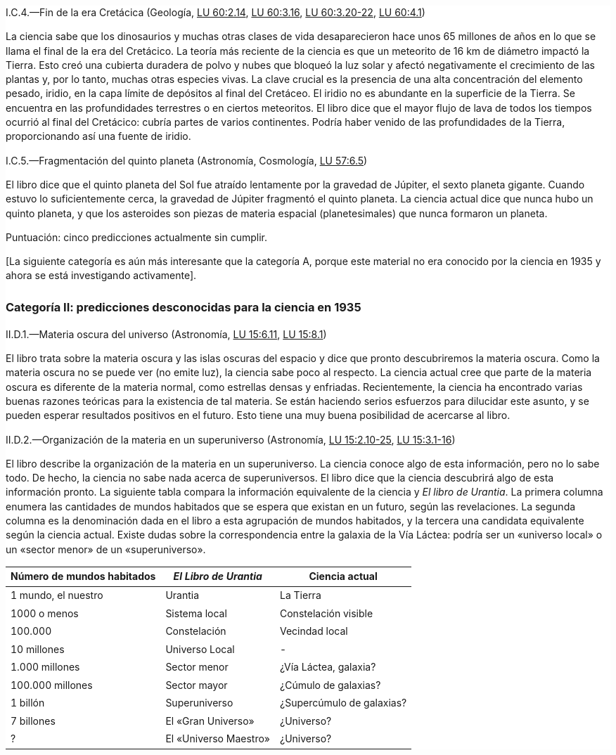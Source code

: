 I.C.4.—Fin de la era Cretácica (Geología, [LU 60:2.14](/es/The_Urantia_Book/60#p2_14), [LU 60:3.16](/es/The_Urantia_Book/60#p3_16), [LU 60:3.20-22](/es/The_Urantia_Book/60#p3_20), [LU 60:4.1](/es/The_Urantia_Book/60#p4_1))

La ciencia sabe que los dinosaurios y muchas otras clases de vida desaparecieron hace unos 65 millones de años en lo que se llama el final de la era del Cretácico. La teoría más reciente de la ciencia es que un meteorito de 16 km de diámetro impactó la Tierra. Esto creó una cubierta duradera de polvo y nubes que bloqueó la luz solar y afectó negativamente el crecimiento de las plantas y, por lo tanto, muchas otras especies vivas. La clave crucial es la presencia de una alta concentración del elemento pesado, iridio, en la capa límite de depósitos al final del Cretáceo. El iridio no es abundante en la superficie de la Tierra. Se encuentra en las profundidades terrestres o en ciertos meteoritos. El libro dice que el mayor flujo de lava de todos los tiempos ocurrió al final del Cretácico: cubría partes de varios continentes. Podría haber venido de las profundidades de la Tierra, proporcionando así una fuente de iridio.

I.C.5.—Fragmentación del quinto planeta (Astronomía, Cosmología, [LU 57:6.5](/es/The_Urantia_Book/57#p6_5))

El libro dice que el quinto planeta del Sol fue atraído lentamente por la gravedad de Júpiter, el sexto planeta gigante. Cuando estuvo lo suficientemente cerca, la gravedad de Júpiter fragmentó el quinto planeta. La ciencia actual dice que nunca hubo un quinto planeta, y que los asteroides son piezas de materia espacial (planetesimales) que nunca formaron un planeta.

Puntuación: cinco predicciones actualmente sin cumplir.

[La siguiente categoría es aún más interesante que la categoría A, porque este material no era conocido por la ciencia en 1935 y ahora se está investigando activamente].

### Categoría II: predicciones desconocidas para la ciencia en 1935

II.D.1.—Materia oscura del universo (Astronomía, [LU 15:6.11](/es/The_Urantia_Book/15#p6_11), [LU 15:8.1](/es/The_Urantia_Book/15#p8_1))

El libro trata sobre la materia oscura y las islas oscuras del espacio y dice que pronto descubriremos la materia oscura. Como la materia oscura no se puede ver (no emite luz), la ciencia sabe poco al respecto. La ciencia actual cree que parte de la materia oscura es diferente de la materia normal, como estrellas densas y enfriadas. Recientemente, la ciencia ha encontrado varias buenas razones teóricas para la existencia de tal materia. Se están haciendo serios esfuerzos para dilucidar este asunto, y se pueden esperar resultados positivos en el futuro. Esto tiene una muy buena posibilidad de acercarse al libro.

II.D.2.—Organización de la materia en un superuniverso (Astronomía, [LU 15:2.10-25](/es/The_Urantia_Book/15#p2_10), [LU 15:3.1-16](/es/The_Urantia_Book/15#p3_1))

El libro describe la organización de la materia en un superuniverso. La ciencia conoce algo de esta información, pero no lo sabe todo. De hecho, la ciencia no sabe nada acerca de superuniversos. El libro dice que la ciencia descubrirá algo de esta información pronto. La siguiente tabla compara la información equivalente de la ciencia y _El libro de Urantia_. La primera columna enumera las cantidades de mundos habitados que se espera que existan en un futuro, según las revelaciones. La segunda columna es la denominación dada en el libro a esta agrupación de mundos habitados, y la tercera una candidata equivalente según la ciencia actual. Existe dudas sobre la correspondencia entre la galaxia de la Vía Láctea: podría ser un «universo local» o un «sector menor» de un «superuniverso».

Número de mundos habitados | _El Libro de Urantia_ | Ciencia actual
--- | --- | ---
1 mundo, el nuestro | Urantia | La Tierra
1000 o menos | Sistema local | Constelación visible
100.000 | Constelación | Vecindad local
10 millones | Universo Local | -
1.000 millones | Sector menor | ¿Vía Láctea, galaxia?
100.000 millones | Sector mayor | ¿Cúmulo de galaxias?
1 billón | Superuniverso | ¿Supercúmulo de galaxias?
7 billones | El «Gran Universo» | ¿Universo?
? | El «Universo Maestro» | ¿Universo?


[^1]: La primera edición de _The Mind at Mischief_ del Dr. William S. Sadler, Funk & Wangnalls, 1929, tenía una nota acerca del uso de la estenografía en la transmisión de los documentos de Urantia.
[^2]: Nota del Editor: [LU 101:4](/es/The_Urantia_Book/101#p4) La sección del documento 101 titulada _Las limitaciones de la revelación_ da cuenta de las restricciones impuestas al libro. Dice así un párrafo: «No tenemos libertad para anticipar los descubrimientos científicos que se producirán en mil años».
[^3]: Los paréntesis muestran el campo de la ciencia y la referencia de _El libro de Urantia_. La información científica está disponible en cualquier buena enciclopedia moderna.
[^4]: Nota del Editor: El texto citado del libro ([LU 65:4.3-6](/es/The_Urantia_Book/65#p4_3)) habla no sólo de la curación de heridas sino también de «ciertas enfermedades graves», lo cual encaja muy bien con el cáncer. El último párrafo es revelador cuando dice que este sistema se implantó en otro planeta de otro sistema solar no muy lejos de nosotros, mejorando la técnica para controlar más la capacidad de proliferación de las células normales. Como se sabe, un cáncer no es una infección, sino una proliferación desordenada de las células normales. Es muy posible que estos párrafos de _El Libro de Urantia_ estén anunciando el futuro descubrimiento de la cura del cáncer.
[^5]: Nota del Editor: La teoría de la _deriva continental_ fue propuesta por el alemán Alfred Wegener en 1912. Esta teoría, junto a la teoría de la _expansión del fondo oceánico_ quedaron incluidas en la década de 1960 en la teoría de la _tectónica de placas_. https://es.wikipedia.org/wiki/Deriva_continental
[^6]: Nota del Editor: La ciencia no tiene muy claro en la actualidad cómo se formó el Sol. ¿De dónde provino el gas y la materia que componen nuestro sistema solar? ¿Es nuestro Sol una creación individual formada a partir de una condensación de gas local, o el resultado de la formación de un mayor número de estrellas, tal y como vemos que se forman en las nebulosas? Si hubo una nebulosa en esta zona de la galaxia, ya no queda rastro de tal nebulosa. La ciencia no ha detectado ninguna. El libro también concuerda con esto al decir que «la gran nebulosa de Andronover ya no existe» ([LU 57:4.9](/es/The_Urantia_Book/57#p4_9)). 
[^7]: Nota del Editor: Esta teoría se conoce como _Teoría del estado estacionario_ (_Steady-state model_). https://es.wikipedia.org/wiki/Teoría_del_estado_estacionario
[^8]: Nota del Editor: cerca de la cifra que se da para la edad del universo. https://es.wikipedia.org/wiki/Edad_del_universo
[^9]: Nota del Editor: Esta teoría es conocida como _Hipótesis planetesimal de Chamberlin—Moulton_. https://en.wikipedia.org/wiki/Chamberlin–Moulton_planetesimal_hypothesis
[^10]: Nota del Editor: No queda claro a qué se refiere _El Libro de Urantia_ con esta denominación de «gigante oscuro». No parece que sea un _agujero negro_, pues el libro usa el término «islas oscuras del espacio» ([LU 15:3.1](/es/The_Urantia_Book/15#p3_1), [LU 15:5.11](/es/The_Urantia_Book/15#p5_11), [LU 15:6.3](/es/The_Urantia_Book/15#p6_3), [LU 15:6.11](/es/The_Urantia_Book/15#p6_11), [LU 15:8.7](/es/The_Urantia_Book/15#p8_7)) para referirse a ellos. Podría referirse a alguno de los objetos estelares que se están postulando en época reciente, como las [estrellas negras](https://es.wikipedia.org/wiki/Estrella_negra), las [estrellas de energía oscura](https://en.wikipedia.org/wiki/Dark-energy_star), los [gravastares](https://es.wikipedia.org/wiki/Gravastar), o las [enanas negras](https://es.wikipedia.org/wiki/Enana_negra), objetos de los que aún no se tiene constancia de su existencia real.
[^11]: Nota del editor: Se ha propuesto recientemente la existencia de un «Planeta Nueve» para justificar la asimetría de las órbitas de otras planetas. https://es.wikipedia.org/wiki/Planeta_Nueve
[^12]: Nota del editor: Es posible que estos rayos tengan que ver con los [rayos gamma de muy-alta energía](https://en.wikipedia.org/wiki/Very-high-energy_gamma_ray) y los [rayos gamma de ultra-alta energía](https://en.wikipedia.org/wiki/Ultra-high-energy_gamma_ray) cuya existencia está siendo confirmada estos últimos años.
[^13]: Nota del Editor: La energía que provoca el efecto ondulatorio de la luz, según _El Libro de Urantia_ está presente en las regiones del espacio pero está todavía por ser descubierta. Artículos recientes en el _European Physical Journal_ sugieren que el vacío contiene «pares de partículas tales como electrones-positrones o quark-antiquark» que afectan a la velocidad de la luz y presumiblemente son los responsables de la naturaleza onda-partícula. Una investigación de Nigel Nunn, un físico que es lector del libro, está haciendo avances en este sentido. https://www.sciencedaily.com/releases/2013/03/130325111154.htm
[^14]: Nota del editor: El libro dice que seres muy elevados conocidos como Mensajeros Solitarios son empleados para «la transmisión rápida de mensajes urgentes e importantes» y que viajan a velocidades de 1.354.458.739.000 km por segundo ([LU 23:3.1-3](/es/The_Urantia_Book/23#p3_3)) o cuatro millones y medio de veces la velocidad de la luz (4,5 Mc). Echando cuentas se puede ver que un Mensajero Solitario, a pesar de su gigantesca velocidad, le lleva algo más de 11 minutos recorrer 1.000 años luz y más de una semana recorrer un millón de años luz. Aún así, es una velocidad adecuada para poder desplazarse por las increíbles distancias de las galaxias lejanas, que están a millones y millones de años luz de nosotros.
[^aaa]: Hay ciencia que sugiere que las señales de luz tienen una «onda de arco», que es una precursora de la llegada de la luz e implica que viaja más rápido que el propio rayo. Quizás lo más importante en 1964, el físico John Stewart Bell introdujo el Teorema de Bell, que anuló la idea de que no había efectos físicos en el universo puede moverse más rápido que la velocidad de la luz. La teoría afirma que puede ocurrir enredo cuántico en donde un par de fotones emitidos desde la misma fuente, pero moviéndose en direcciones opuestas, pueden experimentar cambios simultáneos en la polarización que implica alguna forma de comunicación instantánea entre ellos. El experimento de Bell ha sido replicado en numerosas ocasiones. Este importante teorema ha dado lugar a la teoría de "No localidad cuántica", que algunos dicen que está respaldada en el texto de Urantia. En total, parece que las velocidades mayores que la velocidad de la luz son de hecho posibles.
[^bbb]: El libro indica que hay dos tipos de gravedad: la «gravedad lineal» y la «gravedad del Paraíso». «La gravedad absoluta es la gravedad del Paraíso. La gravedad local o lineal es propia del estado eléctrico de la energía o de la materia; actúa [...] dondequiera que haya tenido lugar una materialización adecuada». 
[^ccc]: Nota del editor: Lo cierto es que la sección LU 11:8, _La gravedad del Paraíso_, de _El Libro de Urantia_, contiene mucha otra información que se aleja de los estándares actuales científicos y resulta cuando menos llamativa. El libro asegura que el espacio-tiempo contiene algo denominado «potencia del espacio», algo que no se ve afectado por la gravedad y que ancestral a la realidad física (ver también LU 42:2). Es como una potencialidad que existe dentro del propio espacio y que recuerda mucho al _campo de Higgs_. La energía-materia proviene toda del Paraíso, pero la transmutación de esa energía-materia paradísiaca en las formas físicas que conocemos se produce gracias a esta «potencia del espacio». Y esta trasmutación se produce en tres etapas: en una primera etapa, llamada de _pre-gravedad_, la «potencia del espacio» es convertida en algo llamado en el libro _segregata_; en una segunda etapa, llamada de la _gravedad_, se forman elementos energéticos conocidos como _ultimata_ (que recuerdan a lo que el libro llama _ultimatones_, o constituyentes de los electrones); en la tercera etapa o de _post-gravedad_, se forman elementos materiales denominados _gravita_. La _ultimata_ es reactiva a la «gravedad del Paraíso». La _gravita_ es reactiva a la «gravedad lineal». Llama la atención que el libro denomine _gravita_ a la tercera forma física surgida del espacio. La ciencia actual postula la existencia teórica de una partícula denominada _gravitón_. De la misma forma que otras interacciones se describen en mecánica cuántica en términos de emisión y absorción de bosones y gluones, del mismo modo la gravedad podría explicarse por el intercambio de estos supuestos gravitones. A día de hoy no se ha podido lograr la detección de gravitones. https://es.wikipedia.org/wiki/Gravitón
[^ddd]: En el texto de Urantia nos dice que «el Espíritu Infinito posee un poder único y sorprendente: la antigravedad, [es decir] la capacidad [...] de resistir la atracción de la gravedad del material [...]. La antigravedad puede anular la gravedad dentro de un marco local; el ejercicio de una presencia de fuerza equivalente». También nos dice el libro que algunas partículas (por ejemplo, ultimatones individuales) pueden verse afectados por la antigravedad y que esa antigravedad está disponible para el Actor Conjunto (es decir, la tercera persona de la Trinidad) con el propósito de «aminorar la velocidad de la energía hasta el punto de la materialización». Esta habilidad también se delega a «criaturas [...] cuyo trabajo tiene que ver con la regulación y la estabilización de las energías físicas». También es interesante notar que los científicos ahora pueden ralentizar la luz, lo que implica que algún día podremos ralentizar la gravedad. Quizás lo más importante es que algunos científicos ahora creen que la _energía oscura_ exhibe efectos antigravedad, y debido a ese hallazgo podemos calificar las afirmaciones de _El Libro de Urantia_ sobre la antigravedad como algo de acuerdo con la ciencia actual. Debería mencionarse que muchos de los llamados científicos fronterizos están trabajando en el campo conocido como _electrogravedad_, que afirman haber demostrado efectos antigravitatorios en sistemas de propulsión, aunque nunca han podido ser probados.
[^eee]: Podría ser el caso de lo que la ciencia actual llama gluones (que es un bosón vectorial de gauge al igual que el fotón) que son lo mismo que los ultimatones. Los gluones actúan como la fuerza de interacción fuerte entre los quarks, y se cree que los quarks son partes constituyentes de neutrones y protones. El trabajo de Nigel Nunn (ver referencia más abajo) también puede ayudar aquí. A pesar de las similitudes con los gluones, la ciencia actual considera a los electrones partículas elementales no divisibles.
[^fff]: _Nota del autor_: Este tema se convirtió en la introducción personal de Irvin a _El Libro de Urantia_, ya que había propuesto que Adán y Eva eran extraterrestres que habían sido precedidos por humanos anteriores en su libro _Primero el hombre y luego Adán_ (_First Man then Adam, Irwin Ginsburgh, Pocket Books, 1978_). Algunos de sus lectores lo descubrieron _El Libro de Urantia_.